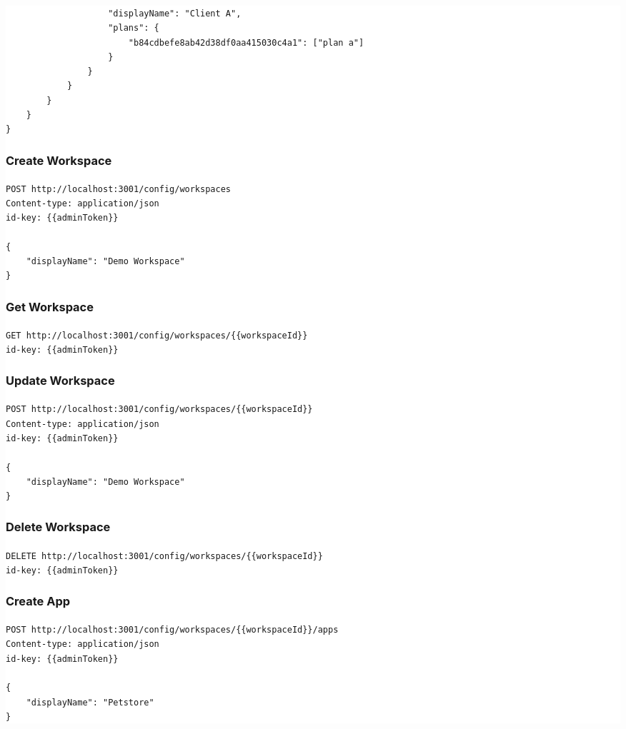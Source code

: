 ```
                    "displayName": "Client A",
                    "plans": {
                        "b84cdbefe8ab42d38df0aa415030c4a1": ["plan a"]
                    }
                }
            }
        }
    }
}
```

### Create Workspace
```
POST http://localhost:3001/config/workspaces
Content-type: application/json
id-key: {{adminToken}}

{
    "displayName": "Demo Workspace"
}
```

### Get Workspace
```
GET http://localhost:3001/config/workspaces/{{workspaceId}}
id-key: {{adminToken}}
```

### Update Workspace
```
POST http://localhost:3001/config/workspaces/{{workspaceId}}
Content-type: application/json
id-key: {{adminToken}}

{
    "displayName": "Demo Workspace"
}
```

### Delete Workspace
```
DELETE http://localhost:3001/config/workspaces/{{workspaceId}}
id-key: {{adminToken}}
```

### Create App
```
POST http://localhost:3001/config/workspaces/{{workspaceId}}/apps
Content-type: application/json
id-key: {{adminToken}}

{
    "displayName": "Petstore"
}
```
